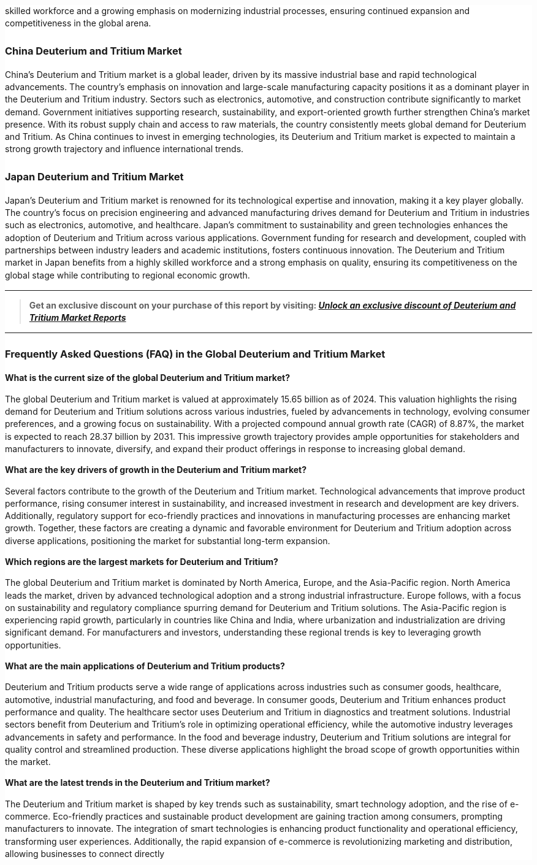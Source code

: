 skilled workforce and a growing emphasis on modernizing industrial processes, ensuring continued expansion and competitiveness in the global arena.</p><h3>China Deuterium and Tritium Market</h3><p>China&rsquo;s Deuterium and Tritium market is a global leader, driven by its massive industrial base and rapid technological advancements. The country&rsquo;s emphasis on innovation and large-scale manufacturing capacity positions it as a dominant player in the Deuterium and Tritium industry. Sectors such as electronics, automotive, and construction contribute significantly to market demand. Government initiatives supporting research, sustainability, and export-oriented growth further strengthen China&rsquo;s market presence. With its robust supply chain and access to raw materials, the country consistently meets global demand for Deuterium and Tritium. As China continues to invest in emerging technologies, its Deuterium and Tritium market is expected to maintain a strong growth trajectory and influence international trends.</p><h3>Japan Deuterium and Tritium Market</h3><p>Japan&rsquo;s Deuterium and Tritium market is renowned for its technological expertise and innovation, making it a key player globally. The country&rsquo;s focus on precision engineering and advanced manufacturing drives demand for Deuterium and Tritium in industries such as electronics, automotive, and healthcare. Japan&rsquo;s commitment to sustainability and green technologies enhances the adoption of Deuterium and Tritium across various applications. Government funding for research and development, coupled with partnerships between industry leaders and academic institutions, fosters continuous innovation. The Deuterium and Tritium market in Japan benefits from a highly skilled workforce and a strong emphasis on quality, ensuring its competitiveness on the global stage while contributing to regional economic growth.</p><hr /><blockquote><p><strong>Get an exclusive discount on your purchase of this report by visiting: <em><a href="://marketresearchpulse.com/ask-for-discount/55859?utm_source=Github&amp;utm_medium=0115">Unlock an exclusive discount of Deuterium and Tritium Market Reports</a></em>&nbsp;</strong></p></blockquote><hr /><h3>Frequently Asked Questions (FAQ) in the Global Deuterium and Tritium Market</h3><p><strong>What is the current size of the global Deuterium and Tritium market?</strong></p><p>The global Deuterium and Tritium market is valued at approximately 15.65 billion as of 2024. This valuation highlights the rising demand for Deuterium and Tritium solutions across various industries, fueled by advancements in technology, evolving consumer preferences, and a growing focus on sustainability. With a projected compound annual growth rate (CAGR) of 8.87%, the market is expected to reach 28.37 billion by 2031. This impressive growth trajectory provides ample opportunities for stakeholders and manufacturers to innovate, diversify, and expand their product offerings in response to increasing global demand.</p><p><strong>What are the key drivers of growth in the Deuterium and Tritium market?</strong></p><p>Several factors contribute to the growth of the Deuterium and Tritium market. Technological advancements that improve product performance, rising consumer interest in sustainability, and increased investment in research and development are key drivers. Additionally, regulatory support for eco-friendly practices and innovations in manufacturing processes are enhancing market growth. Together, these factors are creating a dynamic and favorable environment for Deuterium and Tritium adoption across diverse applications, positioning the market for substantial long-term expansion.</p><p><strong>Which regions are the largest markets for Deuterium and Tritium?</strong></p><p>The global Deuterium and Tritium market is dominated by North America, Europe, and the Asia-Pacific region. North America leads the market, driven by advanced technological adoption and a strong industrial infrastructure. Europe follows, with a focus on sustainability and regulatory compliance spurring demand for Deuterium and Tritium solutions. The Asia-Pacific region is experiencing rapid growth, particularly in countries like China and India, where urbanization and industrialization are driving significant demand. For manufacturers and investors, understanding these regional trends is key to leveraging growth opportunities.</p><p><strong>What are the main applications of Deuterium and Tritium products?</strong></p><p>Deuterium and Tritium products serve a wide range of applications across industries such as consumer goods, healthcare, automotive, industrial manufacturing, and food and beverage. In consumer goods, Deuterium and Tritium enhances product performance and quality. The healthcare sector uses Deuterium and Tritium in diagnostics and treatment solutions. Industrial sectors benefit from Deuterium and Tritium&rsquo;s role in optimizing operational efficiency, while the automotive industry leverages advancements in safety and performance. In the food and beverage industry, Deuterium and Tritium solutions are integral for quality control and streamlined production. These diverse applications highlight the broad scope of growth opportunities within the market.</p><p><strong>What are the latest trends in the Deuterium and Tritium market?</strong></p><p>The Deuterium and Tritium market is shaped by key trends such as sustainability, smart technology adoption, and the rise of e-commerce. Eco-friendly practices and sustainable product development are gaining traction among consumers, prompting manufacturers to innovate. The integration of smart technologies is enhancing product functionality and operational efficiency, transforming user experiences. Additionally, the rapid expansion of e-commerce is revolutionizing marketing and distribution, allowing businesses to connect directly